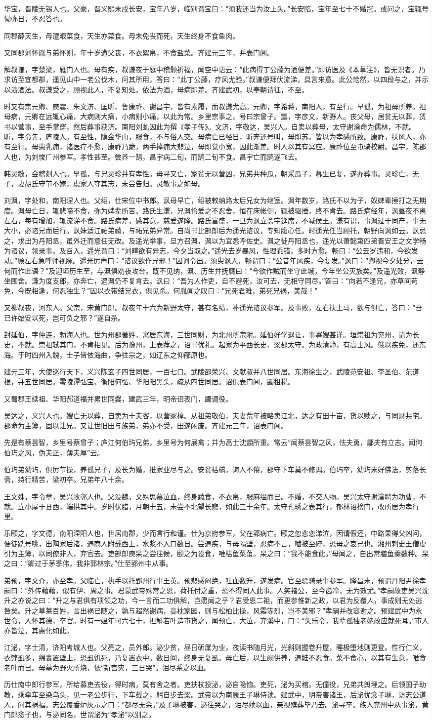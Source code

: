 华宝，晋陵无锡人也。父豪，晋义熙末戍长安，宝年八岁，临别谓宝曰：“须我还当为汝上头。”长安陷，宝年至七十不婚冠。或问之，宝辄号恸弥日，不忍答也。

同郡薛天生，母遭艰菜食，天生亦菜食。母未免丧而死，天生终身不食鱼肉。

又同郡刘怀胤与弟怀则，年十岁遭父丧，不衣絮帛，不食盐菜。齐建元三年，并表门闾。

解叔谦，字楚梁，雁门人也。母有疾，叔谦夜于庭中稽颡祈福，闻空中语云：“此病得丁公藤为酒便差。”即访医及《本草注》，皆无识者。乃求访至宜都郡，遥见山中一老公伐木，问其所用，答曰：“此丁公藤，疗风尤验。”叔谦便拜伏流涕，具言来意。此公怆然，以四段与之，并示以渍酒法。叔谦受之，顾视此人，不复知处。依法为酒，母病即差。齐建武初，以奉朝请征，不至。

时又有宗元卿、庾震、朱文济、匡昕、鲁康祚、谢昌宇，皆有素履，而叔谦尤高。元卿，字希蒋，南阳人，有至行。早孤，为祖母所养。祖母病，元卿在远辄心痛，大病则大痛，小病则小痛，以此为常。乡里宗事之，号曰宗曾子。震，字彦文，新野人。丧父母，居贫无以葬，赁书以营事，至手掌穿，然后葬事获济。南阳刘虬因此为撰《孝子传》。文济，字敬达，吴兴人。自卖以葬母，太守谢瀹命为儒林，不就。昕，字令先，庐陵人。有至性，隐金华山，服食，不与俗人交。母病亡已经日，昕奔还号叫，母即苏。皆以为孝感所致。康祚，扶风人，亦有至行。母患乳痈，诸医疗不愈，康祚乃跪，两手捧痈大悲泣，母即觉小宽，因此渐差。时人以其有冥应。康祚位至屯骑校尉。昌宇，陈郡人也，为刘悛广州参军。孝性甚至。尝养一鹄，昌宇病二旬，而鹄二旬不食。昌宇亡而鹄遂飞去。

韩灵敏，会稽剡人也。早孤，与兄灵珍并有孝性。母寻又亡，家贫无以营凶，兄弟共种瓜，朝采瓜子，暮生已复，遂办葬事。灵珍亡，无子，妻胡氏守节不嫁，虑家人夺其志，未尝告归。灵敏事之如母。

刘沨，字处和，南阳涅人也。父绍，仕宋位中书郎。沨母早亡，绍被敕纳路太后兄女为继室。沨年数岁，路氏不以为子，奴婢辈捶打之无期度。沨母亡日，辄悲啼不食，弥为婢辈所苦。路氏生溓，兄沨怜爱之不忍舍，恒在床帐侧，辄被驱捶，终不肯去。路氏病经年，沨昼夜不离左右，每有增加，辄流涕不食。路氏病差，感其意，慈爱遂隆。路氏富盛，一旦为沨立斋宇筵席，不减侯王。溓有识，事沨过于同产，事无大小，必谘兄而后行。沨妹适江祏弟禧，与祏兄弟异常。自尚书比部郎后为遥光谘议，专知腹心任。时遥光任当顾托，朝野向沨如云。沨忌之，求出为丹阳丞，虽外迁而意任无改。及遥光举事，旦方召沨，沨以为宜悉呼佐史。沨之徙丹阳丞也，遥光以萧懿第四弟晋安王之文学畅为谘议，领录事。及召入，遥光谓曰：“刘暄欲有异志，今夕当取之。”遥光去岁暴风，性理乖错，多时方愈。畅曰：“公去岁违和，今欲发动。”顾左右急呼师视脉。遥光厉声曰：“谘议欲作异邪！”因诃令出。须臾沨入，畅谓曰：“公昔年风疾，今复发。”沨曰：“卿视今夕处分，云何而作此语？”及迎垣历生至，与沨俱劝夜攻台。既不见纳，沨、历生并抚膺曰：“今欲作贼而坐守此城，今年坐公灭族矣。”及遥光败，沨静坐围舍。溓为度支郎，亦奔亡，遇沨仍不复肯去。沨曰：“吾为人作吏，自不避死，汝可去，无相守同尽。”答曰：“向若不逢兄，亦草间苟免，今既相逢，何忍独生？”因以衣带结兄衣，俱见杀。何胤闻之叹曰：“兄死君难，弟死兄祸，美哉！”

又柳叔夜，河东人。父宗，宋黄门郎。叔夜年十六为新野太守，甚有名绩，补遥光谘议参军。及事败，左右扶上马，欲与俱亡，答曰：“吾已许始安以死，岂可负之邪？”遂自杀。

封延伯，字仲连，勃海人也。世为州郡著姓，寓居东海，三世同财，为北州所宗附。延伯好学退让，事寡嫂甚谨。垣崇祖为兖州，请为长史，不就。崇祖轼其门，不肯相见。后为豫州，上表荐之，诏书优礼。起家为平西长史、梁郡太守。为政清静，有高士风。俄以疾免，还东海。于时四州入魏，士子皆依海曲，争往宗之，如辽东之仰邴原也。

建元三年，大使巡行天下，义兴陈玄子四世同居，一百七口。武陵邵荣兴、文献叔并八世同居。东海徐生之、武陵范安祖、李圣伯、范道根，并五世同居。零陵谭弘宝、衡阳何弘、华阳阳黑头，疏从四世同居。诏俱表门闾，蠲租税。

又蜀郡王续祖、华阳郝道福并累世同爨，建武三年，明帝诏表门，蠲调役。

吴达之，义兴人也。嫂亡无以葬，自卖为十夫客，以营冢椁。从祖弟敬伯，夫妻荒年被略卖江北，达之有田十亩，货以赎之，与同财共宅。郡命为主簿，固以让兄。又让世旧田与族弟，弟亦不受，田遂闲废。齐建元三年，诏表门闾。

先是有蔡昙智，乡里号蔡曾子；庐江何伯玙兄弟，乡里号为何展禽；并为高士沈顗所重。常云“闻蔡昙智之风，怯夫勇，鄙夫有立志。闻何伯玙之风，伪夫正，薄夫厚”云。

伯玙弟幼玙，俱厉节操，养孤兄子，及长为婚，推家业尽与之。安贫枯槁，诲人不倦，郡守下车莫不修谒。伯玙卒，幼玙末好佛法，剪落长斋，持行精苦，梁初卒。兄弟年八十余。

王文殊，字令章，吴兴故鄣人也。父没魏，文殊思慕泣血，终身蔬食，不衣帛，服麻缊而已。不婚，不交人物。吴兴太守谢瀹聘为功曹，不就。立小屋于县西，端拱其中。岁时伏腊，月朝十五，未尝不北望长悲，如此三十余年。太守孔琇之表其行，郁林诏榜门，改所居为孝行里。

乐颐之，字文德，南阳涅阳人也，世居南郡，少而言行和谨。仕为京府参军，父在郢病亡。颐之忽悲恋涕泣，因请假还，中路果得父凶问，便徒跣号咷，出陶家后渚，遇商人附载西上，水浆不入口数日。尝遇疾，与母隔壁，忍病不言，啮被至碎，恐母之哀己也。湘州刺史王僧虔引为主簿，以同僚非人，弃官去。吏部郎庾杲之尝往候，颐之为设食，唯枯鱼菜菹。杲之曰：“我不能食此。”母闻之，自出常膳鱼羹数种。杲之曰：“卿过于茅季伟，我非郭林宗。”仕至郢州中从事。

弟预，字文介，亦至孝。父临亡，执手以托郢州行事王英。预悲感闷绝，吐血数升，遂发病。官至骠骑录事参军。隆昌末，预谓丹阳尹徐孝嗣曰：“外传藉藉，似有伊、周之事。君蒙武帝殊常之恩，荷托付之重，恐不得同人此事。人笑褚公，至今齿冷，无为效尤。”孝嗣故吏吴兴沈升之亦说之曰：“升之与君俱有项领之功，今一言而二功俱解，岂愿闻之乎？君受恩二祖，而更参惟新之政，以君为反覆人，事成则无处逃咎矣。升之草莱百姓，言出祸已随之，孰与超然谢病，高枕家园，则与松柏比操，风霜等烈，岂不美邪？”孝嗣并改容谢之。预建武中为永世令，人怀其德，卒官。时有一媪年可六七十，担斛若叶造市货之，闻预亡，大泣，弃溪中，曰：“失乐令，我辈孤独老姥政应就死耳。”市人亦皆泣，其惠化如此。

江泌，字士清，济阳考城人也。父亮之，员外郎。泌少贫，昼日斫屟为业，夜读书随月光，光斜则握卷升屋，睡极堕地则更登。性行仁义，衣弊虱多，绵裹置壁上，恐虱饥死，乃复置衣中。数日间，终身无复虱。母亡后，以生阙供养，遇鲑不忍食。菜不食心，以其有生意，唯食老叶而已。母墓为野火所烧，依“新宫灾，三日哭”。泪尽系之以血。

历仕南中郎行参军，所给募吏去役，得时病，莫有舍之者。吏扶杖投泌，泌自隐恤。吏死，泌为买棺。无僮役，兄弟共舆埋之。后领国子助教，乘牵车至染乌头，见一老公步行，下车载之，躬自步去梁。武帝以为南康王子琳侍读。建武中，明帝害诸王，后泌忧念子琳，访志公道人，问其祸福。志公覆香炉灰示之曰：“都尽无余。”及子琳被害，泌往哭之，泪尽续以血，亲视殡葬毕乃去。泌寻卒。族人兖州中从事泌，黄门郎悆子也，与泌同名，世谓泌为“孝泌”以别之。
